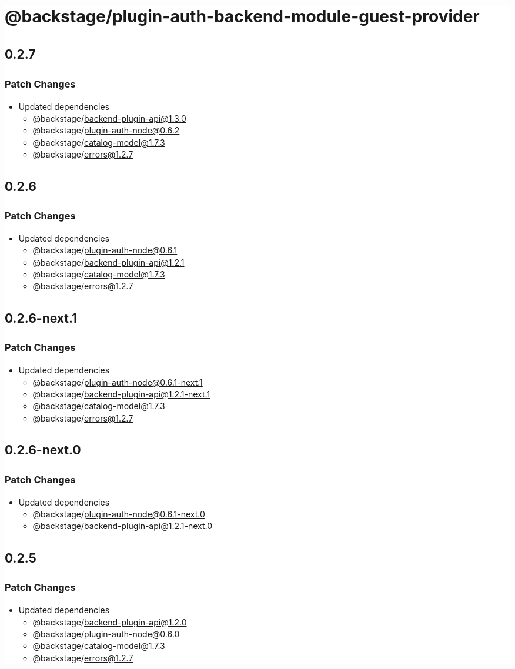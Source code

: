 # @backstage/plugin-auth-backend-module-guest-provider

## 0.2.7

### Patch Changes

- Updated dependencies
  - @backstage/backend-plugin-api@1.3.0
  - @backstage/plugin-auth-node@0.6.2
  - @backstage/catalog-model@1.7.3
  - @backstage/errors@1.2.7

## 0.2.6

### Patch Changes

- Updated dependencies
  - @backstage/plugin-auth-node@0.6.1
  - @backstage/backend-plugin-api@1.2.1
  - @backstage/catalog-model@1.7.3
  - @backstage/errors@1.2.7

## 0.2.6-next.1

### Patch Changes

- Updated dependencies
  - @backstage/plugin-auth-node@0.6.1-next.1
  - @backstage/backend-plugin-api@1.2.1-next.1
  - @backstage/catalog-model@1.7.3
  - @backstage/errors@1.2.7

## 0.2.6-next.0

### Patch Changes

- Updated dependencies
  - @backstage/plugin-auth-node@0.6.1-next.0
  - @backstage/backend-plugin-api@1.2.1-next.0

## 0.2.5

### Patch Changes

- Updated dependencies
  - @backstage/backend-plugin-api@1.2.0
  - @backstage/plugin-auth-node@0.6.0
  - @backstage/catalog-model@1.7.3
  - @backstage/errors@1.2.7
